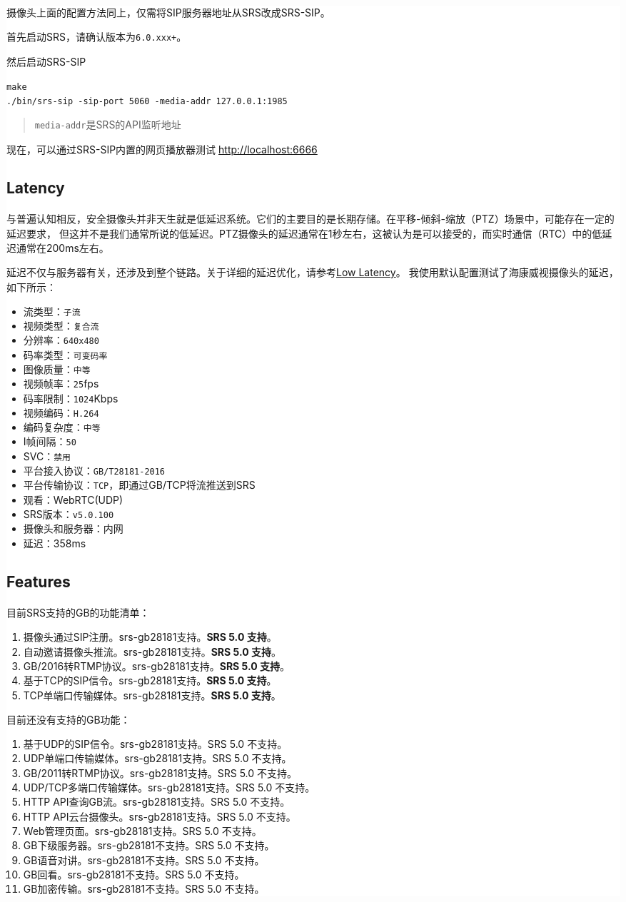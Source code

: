 摄像头上面的配置方法同上，仅需将SIP服务器地址从SRS改成SRS-SIP。

首先启动SRS，请确认版本为`6.0.xxx+`。

然后启动SRS-SIP
```
make
./bin/srs-sip -sip-port 5060 -media-addr 127.0.0.1:1985
```
> `media-addr`是SRS的API监听地址

现在，可以通过SRS-SIP内置的网页播放器测试 [http://localhost:6666](http://localhost:6666)

## Latency

与普遍认知相反，安全摄像头并非天生就是低延迟系统。它们的主要目的是长期存储。在平移-倾斜-缩放（PTZ）场景中，可能存在一定的延迟要求，
但这并不是我们通常所说的低延迟。PTZ摄像头的延迟通常在1秒左右，这被认为是可以接受的，而实时通信（RTC）中的低延迟通常在200ms左右。

延迟不仅与服务器有关，还涉及到整个链路。关于详细的延迟优化，请参考[Low Latency](./low-latency.md)。
我使用默认配置测试了海康威视摄像头的延迟，如下所示：

* 流类型：`子流`
* 视频类型：`复合流`
* 分辨率：`640x480`
* 码率类型：`可变码率`
* 图像质量：`中等`
* 视频帧率：`25`fps
* 码率限制：`1024`Kbps
* 视频编码：`H.264`
* 编码复杂度：`中等`
* I帧间隔：`50`
* SVC：`禁用`
* 平台接入协议：`GB/T28181-2016`
* 平台传输协议：`TCP`，即通过GB/TCP将流推送到SRS
* 观看：WebRTC(UDP)
* SRS版本：`v5.0.100`
* 摄像头和服务器：内网
* 延迟：358ms

## Features

目前SRS支持的GB的功能清单：

1. 摄像头通过SIP注册。srs-gb28181支持。**SRS 5.0 支持**。
1. 自动邀请摄像头推流。srs-gb28181支持。**SRS 5.0 支持**。
1. GB/2016转RTMP协议。srs-gb28181支持。**SRS 5.0 支持**。
1. 基于TCP的SIP信令。srs-gb28181支持。**SRS 5.0 支持**。
1. TCP单端口传输媒体。srs-gb28181支持。**SRS 5.0 支持**。

目前还没有支持的GB功能：

1. 基于UDP的SIP信令。srs-gb28181支持。SRS 5.0 不支持。
1. UDP单端口传输媒体。srs-gb28181支持。SRS 5.0 不支持。
1. GB/2011转RTMP协议。srs-gb28181支持。SRS 5.0 不支持。
1. UDP/TCP多端口传输媒体。srs-gb28181支持。SRS 5.0 不支持。
1. HTTP API查询GB流。srs-gb28181支持。SRS 5.0 不支持。
1. HTTP API云台摄像头。srs-gb28181支持。SRS 5.0 不支持。
1. Web管理页面。srs-gb28181支持。SRS 5.0 不支持。
1. GB下级服务器。srs-gb28181不支持。SRS 5.0 不支持。
1. GB语音对讲。srs-gb28181不支持。SRS 5.0 不支持。
1. GB回看。srs-gb28181不支持。SRS 5.0 不支持。
1. GB加密传输。srs-gb28181不支持。SRS 5.0 不支持。
